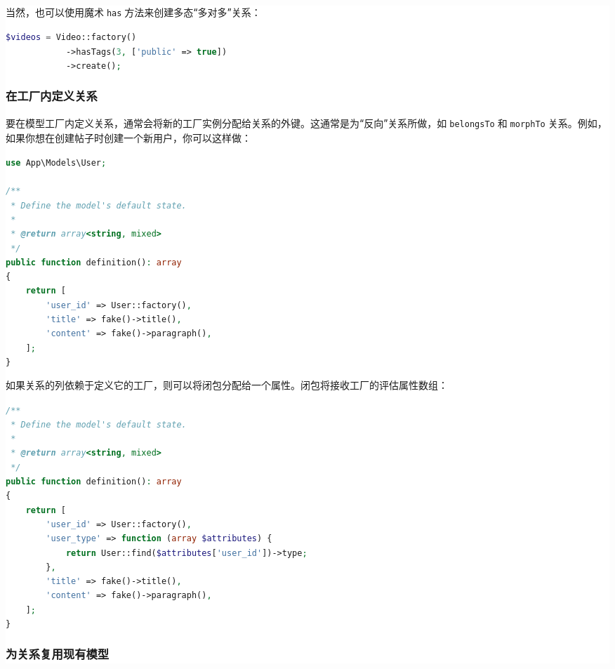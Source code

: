 当然，也可以使用魔术 `has` 方法来创建多态“多对多”关系：

```php
$videos = Video::factory()
            ->hasTags(3, ['public' => true])
            ->create();
```

### 在工厂内定义关系

要在模型工厂内定义关系，通常会将新的工厂实例分配给关系的外键。这通常是为“反向”关系所做，如 `belongsTo` 和 `morphTo` 关系。例如，如果你想在创建帖子时创建一个新用户，你可以这样做：

```php
use App\Models\User;

/**
 * Define the model's default state.
 *
 * @return array<string, mixed>
 */
public function definition(): array
{
    return [
        'user_id' => User::factory(),
        'title' => fake()->title(),
        'content' => fake()->paragraph(),
    ];
}
```

如果关系的列依赖于定义它的工厂，则可以将闭包分配给一个属性。闭包将接收工厂的评估属性数组：

```php
/**
 * Define the model's default state.
 *
 * @return array<string, mixed>
 */
public function definition(): array
{
    return [
        'user_id' => User::factory(),
        'user_type' => function (array $attributes) {
            return User::find($attributes['user_id'])->type;
        },
        'title' => fake()->title(),
        'content' => fake()->paragraph(),
    ];
}
```

### 为关系复用现有模型
